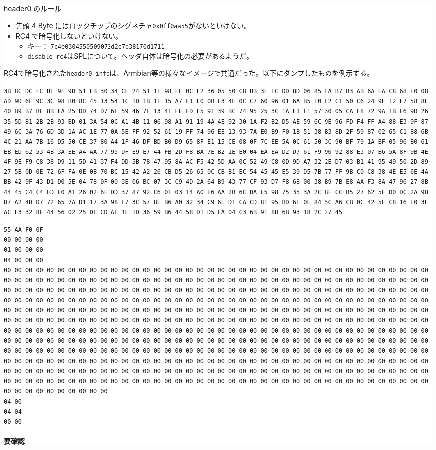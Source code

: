header0 のルール
* 先頭 4 Byte にはロックチップのシグネチャ`0x0ff0aa55`がないといけない。
* RC4 で暗号化しないといけない。　
  * キー： `7c4e0304550509072d2c7b38170d1711`
  * `disable_rc4`はSPLについて。ヘッダ自体は暗号化の必要があるようだ。

RC4で暗号化された`header0_info`は、Armbian等の様々なイメージで共通だった。以下にダンプしたものを例示する。

```hexdump:暗号化されたヘッダ
3B 8C DC FC BE 9F 9D 51 EB 30 34 CE 24 51 1F 98 FF 0C F2 36 05 50 C8 BB 3F EC DD BD 06 85 FA B7 B3 AB 6A EA C8 68 E0 08 AD 9D 6F 9C 3C 98 B0 8C 45 13 54 1C 1D 1B 1F 15 A7 F1 F0 0B E3 4E 0C C7 60 96 01 6A B5 F0 E2 C1 50 C6 24 9E 12 F7 58 8E 40 B9 B7 BE 8B FA 25 DD 74 D7 6F 59 46 7E 13 41 EE FD F5 91 39 BC 74 95 25 3C 1A E1 F1 57 30 05 CA F8 72 9A 1B E6 9D 26 35 5D 81 2B 2B 93 BD 01 3A 54 0C A1 4B 11 06 98 A1 91 19 4A 4E 92 30 1A F2 B2 D5 AE 59 6C 9E 96 FD F4 FF A4 88 E3 9F 87 49 6C 3A 76 6D 3D 1A AC 1E 77 0A 5E FF 92 52 61 19 FF 74 96 EE 13 93 7A E0 B9 F0 1B 51 38 B3 8D 2F 59 87 02 65 C1 88 6B 4C 21 AA 7B 16 D5 50 CE 37 80 A4 1F 46 DF BD B0 D9 65 8F E1 15 CE 08 0F 7C EE 5A 0C 61 50 3C 90 BF 79 1A BF 05 96 B0 61 EB ED 62 53 4B 3A EE A4 AA 77 95 DF E9 E7 44 FB 2D F8 BA 7E B2 1E E0 04 EA EA D2 D7 61 F9 90 92 88 E3 07 B6 5A 8F 9B 4E 4F 9E F9 C8 38 D9 11 5D 41 37 F4 DD 5B 78 47 95 8A AC F5 42 5D AA 0C 52 49 C8 0D 9D A7 32 2E D7 03 B1 41 95 49 50 2D 89 27 5B 0D 0E 72 6F FA 0E 0B 70 BC 15 42 A2 26 CB D5 26 65 0C CB B1 EC 54 45 45 E5 39 D5 7B 77 FF 9B C0 C8 38 4E E5 6E 4A BB 42 9F 43 D1 D0 5E 04 78 0F 00 3E 06 BC 07 3C C9 4D 2A 64 B9 43 77 CF 93 D7 F8 68 00 38 B9 7B E8 AA F3 8A 47 96 27 8B 44 45 C4 C4 ED E0 A1 26 02 6F DD 37 87 92 C6 01 03 14 A0 E6 AA 2B 6C DA E5 98 75 35 3A 2C BF CC B5 27 62 5F D0 DC 2A 9B D7 A2 4D D7 72 65 7A D1 17 3A 98 E7 3C 57 8E B6 A0 32 34 C9 6E D1 CA CD 81 95 BD 6E 0E 84 5C A6 CB 0C 42 5F C8 16 E0 3E AC F3 32 8E 44 56 02 25 DF CD AF 1E 1D 36 59 B6 44 58 D1 D5 EA 04 C3 6B 91 8D 6B 93 18 2C 27 45
```

```hexdump:復号したヘッダ
55 AA F0 0F 
00 00 00 00 
01 00 00 00 
04 00 00 00 
00 00 00 00 00 00 00 00 00 00 00 00 00 00 00 00 00 00 00 00 00 00 00 00 00 00 00 00 00 00 00 00 00 00 00 00 00 00 00 00 00 00 00 00 00 00 00 00 00 00 00 00 00 00 00 00 00 00 00 00 00 00 00 00 00 00 00 00 00 00 00 00 00 00 00 00 00 00 00 00 00 00 00 00 00 00 00 00 00 00 00 00 00 00 00 00 00 00 00 00 00 00 00 00 00 00 00 00 00 00 00 00 00 00 00 00 00 00 00 00 00 00 00 00 00 00 00 00 00 00 00 00 00 00 00 00 00 00 00 00 00 00 00 00 00 00 00 00 00 00 00 00 00 00 00 00 00 00 00 00 00 00 00 00 00 00 00 00 00 00 00 00 00 00 00 00 00 00 00 00 00 00 00 00 00 00 00 00 00 00 00 00 00 00 00 00 00 00 00 00 00 00 00 00 00 00 00 00 00 00 00 00 00 00 00 00 00 00 00 00 00 00 00 00 00 00 00 00 00 00 00 00 00 00 00 00 00 00 00 00 00 00 00 00 00 00 00 00 00 00 00 00 00 00 00 00 00 00 00 00 00 00 00 00 00 00 00 00 00 00 00 00 00 00 00 00 00 00 00 00 00 00 00 00 00 00 00 00 00 00 00 00 00 00 00 00 00 00 00 00 00 00 00 00 00 00 00 00 00 00 00 00 00 00 00 00 00 00 00 00 00 00 00 00 00 00 00 00 00 00 00 00 00 00 00 00 00 00 00 00 00 00 00 00 00 00 00 00 00 00 00 00 00 00 00 00 00 00 00 00 00 00 00 00 00 00 00 00 00 00 00 00 00 00 00 00 00 00 00 00 00 00 00 00 00 00 00 00 00 00 00 00 00 00 00 00 00 00 00 00 00 00 00 00 00 00 00 00 00 00 00 00 00 00 00 00 00 00 00 00 00 00 00 00 00 00 00 00 00 00 00 00 00 00 00 00 00 00 00 00 00 00 00 00 00 00 00 00 00 00 00 00 00 00 00 00 00 00 00 00 00 00 00 00 00 00 00 00 00 00 00 00 00 00 00 00 00 00 00 00 00 00 00 00 00 00 00 00 00 00 
04 00 
04 04 
00 00
```

#### 要確認
